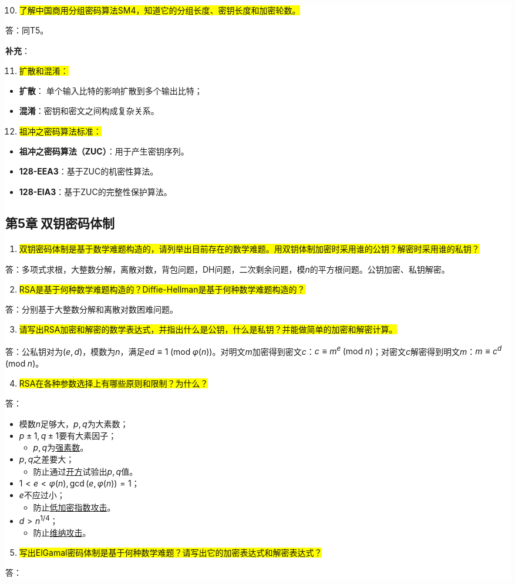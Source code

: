 
10. <span style="background-color:yellow"> 了解中国商用分组密码算法SM4，知道它的分组长度、密钥长度和加密轮数。

答：同T5。

**补充**：

11. <span style="background-color:yellow"> 扩散和混淆：

- **扩散**： 单个输入比特的影响扩散到多个输出比特；

- **混淆**：密钥和密文之间构成复杂关系。

12. <span style="background-color:yellow"> 祖冲之密码算法标准：

- **祖冲之密码算法（ZUC）**：用于产生密钥序列。

- **128-EEA3**：基于ZUC的机密性算法。

- **128-EIA3**：基于ZUC的完整性保护算法。


## 第5章 双钥密码体制

1. <span style="background-color:yellow"> 双钥密码体制是基于数学难题构造的，请列举出目前存在的数学难题。用双钥体制加密时采用谁的公钥？解密时采用谁的私钥？

答：多项式求根，大整数分解，离散对数，背包问题，DH问题，二次剩余问题，模$n$的平方根问题。公钥加密、私钥解密。


2. <span style="background-color:yellow"> RSA是基于何种数学难题构造的？Diffie-Hellman是基于何种数学难题构造的？

答：分别基于大整数分解和离散对数困难问题。


3. <span style="background-color:yellow"> 请写出RSA加密和解密的数学表达式，并指出什么是公钥，什么是私钥？并能做简单的加密和解密计算。

答：公私钥对为$(e,d)$，模数为$n$，满足$ed\equiv1\;(\text{mod}\;\varphi(n))$。对明文$m$加密得到密文$c$：$c\equiv m^e\;(\text{mod}\;n)$；对密文$c$解密得到明文$m$：$m\equiv c^d\;(\text{mod}\;n)$。


4. <span style="background-color:yellow"> RSA在各种参数选择上有哪些原则和限制？为什么？

答：

- 模数$n$足够大，$p,q$为大素数；
- $p\pm1,q\pm1$要有大素因子；
    - $p,q$为<u>强素数</u>。
- $p,q$之差要大；
    - 防止通过<u>开方</u>试验出$p,q$值。
- $1<e<\varphi(n), \gcd(e,\varphi(n))=1$；
- $e$不应过小；
    - 防止<u>低加密指数攻击</u>。
- $d>n^{1/4}$；
    - 防止<u>维纳攻击</u>。



5. <span style="background-color:yellow"> 写出ElGamal密码体制是基于何种数学难题？请写出它的加密表达式和解密表达式？

答：

<p align="center">